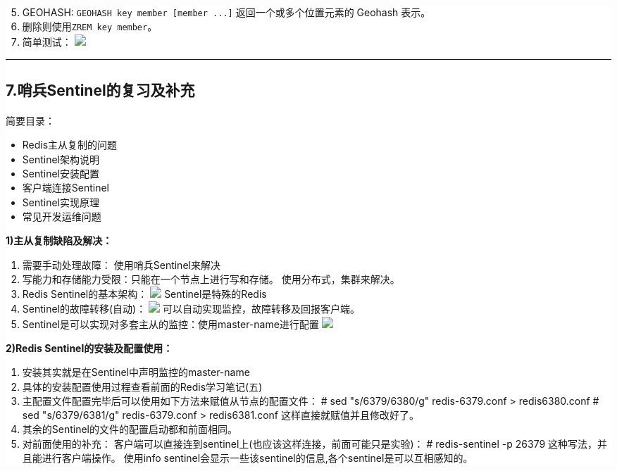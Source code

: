 5. GEOHASH:
`GEOHASH key member [member ...]`
返回一个或多个位置元素的 Geohash 表示。
6. 删除则使用`ZREM key member`。
7. 简单测试：
![](http://p5ki4lhmo.bkt.clouddn.com/00048Redis%E5%AD%A6%E4%B9%A07-19.jpg)

---
## 7.哨兵Sentinel的复习及补充
简要目录：
- Redis主从复制的问题
- Sentinel架构说明
- Sentinel安装配置
- 客户端连接Sentinel
- Sentinel实现原理
- 常见开发运维问题

**1)主从复制缺陷及解决：**
1. 需要手动处理故障：
使用哨兵Sentinel来解决
2. 写能力和存储能力受限：只能在一个节点上进行写和存储。
使用分布式，集群来解决。
3. Redis Sentinel的基本架构：
![](http://p5ki4lhmo.bkt.clouddn.com/00048Redis%E5%AD%A6%E4%B9%A07-20.jpg)
Sentinel是特殊的Redis
4. Sentinel的故障转移(自动)：
![](http://p5ki4lhmo.bkt.clouddn.com/00048Redis%E5%AD%A6%E4%B9%A07-21-1.jpg)
可以自动实现监控，故障转移及回报客户端。
5. Sentinel是可以实现对多套主从的监控：使用master-name进行配置
![](http://p5ki4lhmo.bkt.clouddn.com/00048Redis%E5%AD%A6%E4%B9%A07-22.jpg)

**2)Redis Sentinel的安装及配置使用：**
1. 安装其实就是在Sentinel中声明监控的master-name
2. 具体的安装配置使用过程查看前面的Redis学习笔记(五)
3. 主配置文件配置完毕后可以使用如下方法来赋值从节点的配置文件：
		# sed "s/6379/6380/g" redis-6379.conf > redis6380.conf
		# sed "s/6379/6381/g" redis-6379.conf > redis6381.conf
这样直接就赋值并且修改好了。
4. 其余的Sentinel的文件的配置启动都和前面相同。
5. 对前面使用的补充：
客户端可以直接连到sentinel上(也应该这样连接，前面可能只是实验)：
		# redis-sentinel -p 26379
这种写法，并且能进行客户端操作。
使用info sentinel会显示一些该sentinel的信息,各个sentinel是可以互相感知的。

